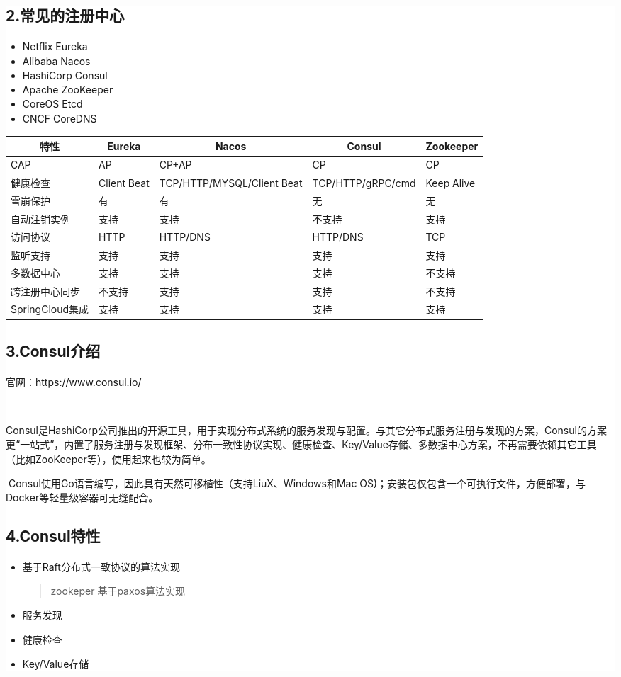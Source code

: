 

## 2.常见的注册中心

- Netflix Eureka
- Alibaba Nacos
- HashiCorp Consul
- Apache ZooKeeper
- CoreOS Etcd
- CNCF CoreDNS



| 特性            | Eureka      | Nacos                      | Consul            | Zookeeper  |
| --------------- | ----------- | -------------------------- | ----------------- | ---------- |
| CAP             | AP          | CP+AP                      | CP                | CP         |
| 健康检查        | Client Beat | TCP/HTTP/MYSQL/Client Beat | TCP/HTTP/gRPC/cmd | Keep Alive |
| 雪崩保护        | 有          | 有                         | 无                | 无         |
| 自动注销实例    | 支持        | 支持                       | 不支持            | 支持       |
| 访问协议        | HTTP        | HTTP/DNS                   | HTTP/DNS          | TCP        |
| 监听支持        | 支持        | 支持                       | 支持              | 支持       |
| 多数据中心      | 支持        | 支持                       | 支持              | 不支持     |
| 跨注册中心同步  | 不支持      | 支持                       | 支持              | 不支持     |
| SpringCloud集成 | 支持        | 支持                       | 支持              | 支持       |



## 3.Consul介绍

官网：https://www.consul.io/

​	

​	Consul是HashiCorp公司推出的开源工具，用于实现分布式系统的服务发现与配置。与其它分布式服务注册与发现的方案，Consul的方案更“一站式”，内置了服务注册与发现框架、分布一致性协议实现、健康检查、Key/Value存储、多数据中心方案，不再需要依赖其它工具（比如ZooKeeper等），使用起来也较为简单。

​	Consul使用Go语言编写，因此具有天然可移植性（支持LiuX、Windows和Mac OS)；安装包仅包含一个可执行文件，方便部署，与Docker等轻量级容器可无缝配合。



## 4.Consul特性

- 基于Raft分布式一致协议的算法实现

  > zookeper 基于paxos算法实现

- 服务发现

- 健康检查

- Key/Value存储
